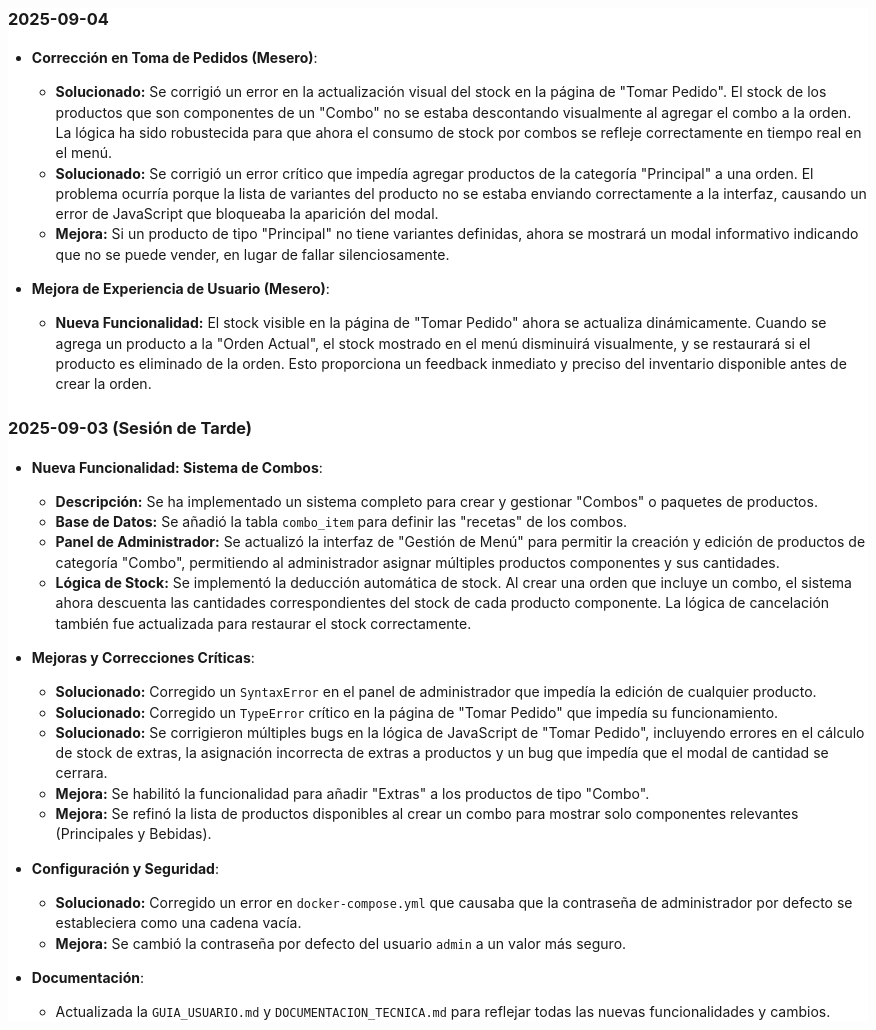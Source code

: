 ### 2025-09-04

*   **Corrección en Toma de Pedidos (Mesero)**:
    *   **Solucionado:** Se corrigió un error en la actualización visual del stock en la página de "Tomar Pedido". El stock de los productos que son componentes de un "Combo" no se estaba descontando visualmente al agregar el combo a la orden. La lógica ha sido robustecida para que ahora el consumo de stock por combos se refleje correctamente en tiempo real en el menú.
    *   **Solucionado:** Se corrigió un error crítico que impedía agregar productos de la categoría "Principal" a una orden. El problema ocurría porque la lista de variantes del producto no se estaba enviando correctamente a la interfaz, causando un error de JavaScript que bloqueaba la aparición del modal.
    *   **Mejora:** Si un producto de tipo "Principal" no tiene variantes definidas, ahora se mostrará un modal informativo indicando que no se puede vender, en lugar de fallar silenciosamente.

*   **Mejora de Experiencia de Usuario (Mesero)**:
    *   **Nueva Funcionalidad:** El stock visible en la página de "Tomar Pedido" ahora se actualiza dinámicamente. Cuando se agrega un producto a la "Orden Actual", el stock mostrado en el menú disminuirá visualmente, y se restaurará si el producto es eliminado de la orden. Esto proporciona un feedback inmediato y preciso del inventario disponible antes de crear la orden.

### 2025-09-03 (Sesión de Tarde)

*   **Nueva Funcionalidad: Sistema de Combos**:
    *   **Descripción:** Se ha implementado un sistema completo para crear y gestionar "Combos" o paquetes de productos.
    *   **Base de Datos:** Se añadió la tabla `combo_item` para definir las "recetas" de los combos.
    *   **Panel de Administrador:** Se actualizó la interfaz de "Gestión de Menú" para permitir la creación y edición de productos de categoría "Combo", permitiendo al administrador asignar múltiples productos componentes y sus cantidades.
    *   **Lógica de Stock:** Se implementó la deducción automática de stock. Al crear una orden que incluye un combo, el sistema ahora descuenta las cantidades correspondientes del stock de cada producto componente. La lógica de cancelación también fue actualizada para restaurar el stock correctamente.

*   **Mejoras y Correcciones Críticas**:
    *   **Solucionado:** Corregido un `SyntaxError` en el panel de administrador que impedía la edición de cualquier producto.
    *   **Solucionado:** Corregido un `TypeError` crítico en la página de "Tomar Pedido" que impedía su funcionamiento.
    *   **Solucionado:** Se corrigieron múltiples bugs en la lógica de JavaScript de "Tomar Pedido", incluyendo errores en el cálculo de stock de extras, la asignación incorrecta de extras a productos y un bug que impedía que el modal de cantidad se cerrara.
    *   **Mejora:** Se habilitó la funcionalidad para añadir "Extras" a los productos de tipo "Combo".
    *   **Mejora:** Se refinó la lista de productos disponibles al crear un combo para mostrar solo componentes relevantes (Principales y Bebidas).

*   **Configuración y Seguridad**:
    *   **Solucionado:** Corregido un error en `docker-compose.yml` que causaba que la contraseña de administrador por defecto se estableciera como una cadena vacía.
    *   **Mejora:** Se cambió la contraseña por defecto del usuario `admin` a un valor más seguro.

*   **Documentación**:
    *   Actualizada la `GUIA_USUARIO.md` y `DOCUMENTACION_TECNICA.md` para reflejar todas las nuevas funcionalidades y cambios.
